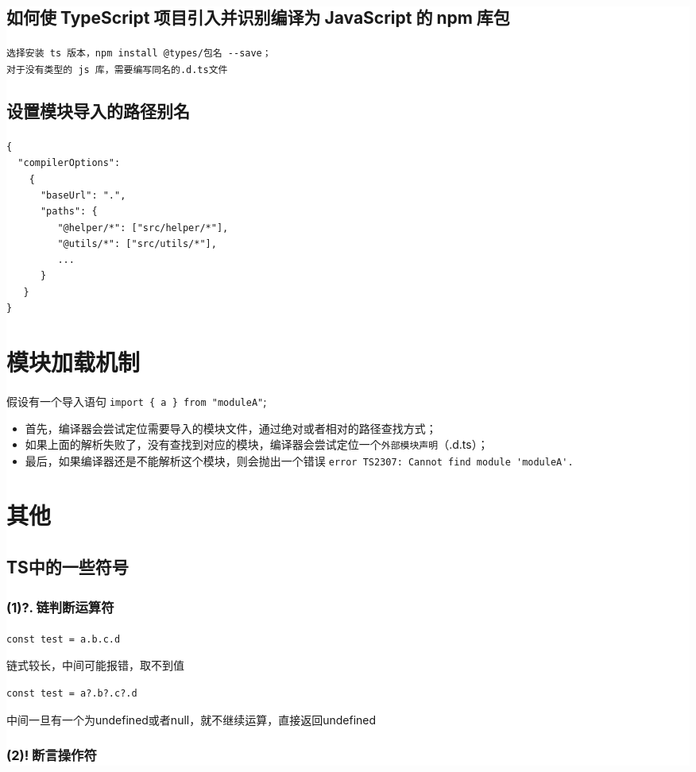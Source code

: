 ## 如何使 TypeScript 项目引入并识别编译为 JavaScript 的 npm 库包

```
选择安装 ts 版本，npm install @types/包名 --save；
对于没有类型的 js 库，需要编写同名的.d.ts文件
```



## **设置模块导入的路径别名**

```tsx
{ 
  "compilerOptions": 
    {
      "baseUrl": ".", 
      "paths": { 
         "@helper/*": ["src/helper/*"], 
         "@utils/*": ["src/utils/*"], 
         ... 
      } 
   } 
}
```

# 模块加载机制

假设有一个导入语句 `import { a } from "moduleA"`; 

+ 首先，编译器会尝试定位需要导入的模块文件，通过绝对或者相对的路径查找方式； 
+ 如果上面的解析失败了，没有查找到对应的模块，编译器会尝试定位一个`外部模块声明`（.d.ts）； 
+ 最后，如果编译器还是不能解析这个模块，则会抛出一个错误 `error TS2307: Cannot find module 'moduleA'.`



# 其他

## TS中的一些符号

### (1)?. 链判断运算符

```
const test = a.b.c.d
```

链式较长，中间可能报错，取不到值

```
const test = a?.b?.c?.d
```

中间一旦有一个为undefined或者null，就不继续运算，直接返回undefined

### (2)! 断言操作符


  [index: number]: string;